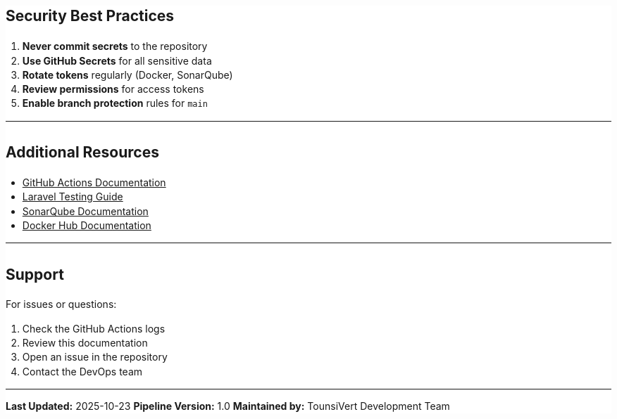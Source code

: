 
## Security Best Practices

1. **Never commit secrets** to the repository
2. **Use GitHub Secrets** for all sensitive data
3. **Rotate tokens** regularly (Docker, SonarQube)
4. **Review permissions** for access tokens
5. **Enable branch protection** rules for `main`

---

## Additional Resources

- [GitHub Actions Documentation](https://docs.github.com/en/actions)
- [Laravel Testing Guide](https://laravel.com/docs/10.x/testing)
- [SonarQube Documentation](https://docs.sonarqube.org/)
- [Docker Hub Documentation](https://docs.docker.com/docker-hub/)

---

## Support

For issues or questions:
1. Check the GitHub Actions logs
2. Review this documentation
3. Open an issue in the repository
4. Contact the DevOps team

---

**Last Updated:** 2025-10-23
**Pipeline Version:** 1.0
**Maintained by:** TounsiVert Development Team
